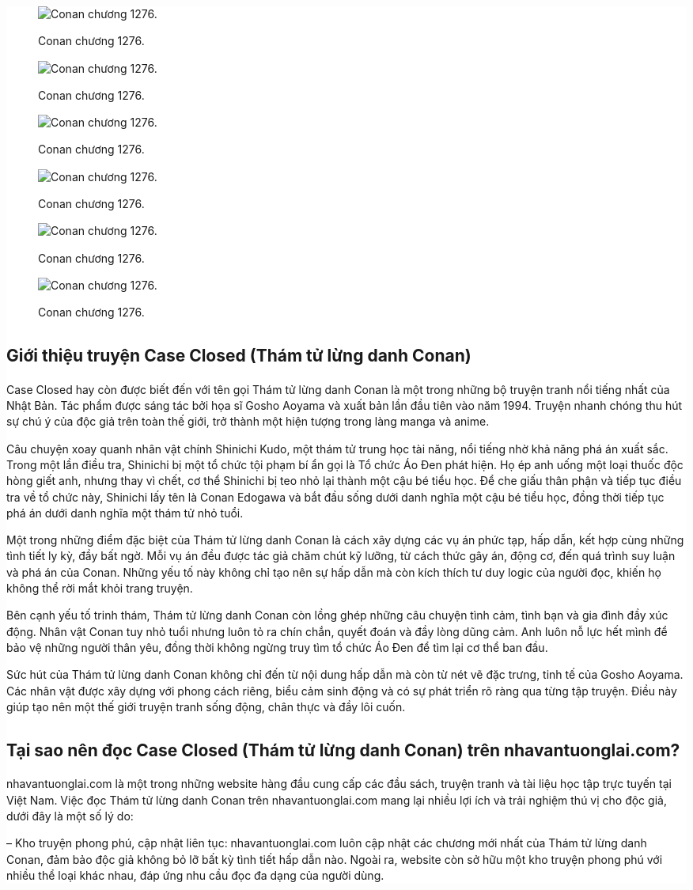 <figure><img src="https://nhavantuonglai.blog/manga/gosho-aoyama/case-closed/1276-13.jpg" alt="Conan chương 1276." title="Conan chương 1276." height=100% width=100%><figcaption></p>Conan chương 1276.</p></figcaption></figure>

<figure><img src="https://nhavantuonglai.blog/manga/gosho-aoyama/case-closed/1276-14.jpg" alt="Conan chương 1276." title="Conan chương 1276." height=100% width=100%><figcaption></p>Conan chương 1276.</p></figcaption></figure>

<figure><img src="https://nhavantuonglai.blog/manga/gosho-aoyama/case-closed/1276-15.jpg" alt="Conan chương 1276." title="Conan chương 1276." height=100% width=100%><figcaption></p>Conan chương 1276.</p></figcaption></figure>

<figure><img src="https://nhavantuonglai.blog/manga/gosho-aoyama/case-closed/1276-16.jpg" alt="Conan chương 1276." title="Conan chương 1276." height=100% width=100%><figcaption></p>Conan chương 1276.</p></figcaption></figure>

<figure><img src="https://nhavantuonglai.blog/manga/gosho-aoyama/case-closed/1276-17.jpg" alt="Conan chương 1276." title="Conan chương 1276." height=100% width=100%><figcaption></p>Conan chương 1276.</p></figcaption></figure>

<figure><img src="https://nhavantuonglai.blog/manga/gosho-aoyama/case-closed/1276-18.jpg" alt="Conan chương 1276." title="Conan chương 1276." height=100% width=100%><figcaption></p>Conan chương 1276.</p></figcaption></figure>

## Giới thiệu truyện Case Closed (Thám tử lừng danh Conan)

Case Closed hay còn được biết đến với tên gọi Thám tử lừng danh Conan là một trong những bộ truyện tranh nổi tiếng nhất của Nhật Bản. Tác phẩm được sáng tác bởi họa sĩ Gosho Aoyama và xuất bản lần đầu tiên vào năm 1994. Truyện nhanh chóng thu hút sự chú ý của độc giả trên toàn thế giới, trở thành một hiện tượng trong làng manga và anime.

Câu chuyện xoay quanh nhân vật chính Shinichi Kudo, một thám tử trung học tài năng, nổi tiếng nhờ khả năng phá án xuất sắc. Trong một lần điều tra, Shinichi bị một tổ chức tội phạm bí ẩn gọi là Tổ chức Áo Đen phát hiện. Họ ép anh uống một loại thuốc độc hòng giết anh, nhưng thay vì chết, cơ thể Shinichi bị teo nhỏ lại thành một cậu bé tiểu học. Để che giấu thân phận và tiếp tục điều tra về tổ chức này, Shinichi lấy tên là Conan Edogawa và bắt đầu sống dưới danh nghĩa một cậu bé tiểu học, đồng thời tiếp tục phá án dưới danh nghĩa một thám tử nhỏ tuổi.

Một trong những điểm đặc biệt của Thám tử lừng danh Conan là cách xây dựng các vụ án phức tạp, hấp dẫn, kết hợp cùng những tình tiết ly kỳ, đầy bất ngờ. Mỗi vụ án đều được tác giả chăm chút kỹ lưỡng, từ cách thức gây án, động cơ, đến quá trình suy luận và phá án của Conan. Những yếu tố này không chỉ tạo nên sự hấp dẫn mà còn kích thích tư duy logic của người đọc, khiến họ không thể rời mắt khỏi trang truyện.

Bên cạnh yếu tố trinh thám, Thám tử lừng danh Conan còn lồng ghép những câu chuyện tình cảm, tình bạn và gia đình đầy xúc động. Nhân vật Conan tuy nhỏ tuổi nhưng luôn tỏ ra chín chắn, quyết đoán và đầy lòng dũng cảm. Anh luôn nỗ lực hết mình để bảo vệ những người thân yêu, đồng thời không ngừng truy tìm tổ chức Áo Đen để tìm lại cơ thể ban đầu.

Sức hút của Thám tử lừng danh Conan không chỉ đến từ nội dung hấp dẫn mà còn từ nét vẽ đặc trưng, tinh tế của Gosho Aoyama. Các nhân vật được xây dựng với phong cách riêng, biểu cảm sinh động và có sự phát triển rõ ràng qua từng tập truyện. Điều này giúp tạo nên một thế giới truyện tranh sống động, chân thực và đầy lôi cuốn.

## Tại sao nên đọc Case Closed (Thám tử lừng danh Conan) trên nhavantuonglai.com?

nhavantuonglai.com là một trong những website hàng đầu cung cấp các đầu sách, truyện tranh và tài liệu học tập trực tuyến tại Việt Nam. Việc đọc Thám tử lừng danh Conan trên nhavantuonglai.com mang lại nhiều lợi ích và trải nghiệm thú vị cho độc giả, dưới đây là một số lý do:

– Kho truyện phong phú, cập nhật liên tục: nhavantuonglai.com luôn cập nhật các chương mới nhất của Thám tử lừng danh Conan, đảm bảo độc giả không bỏ lỡ bất kỳ tình tiết hấp dẫn nào. Ngoài ra, website còn sở hữu một kho truyện phong phú với nhiều thể loại khác nhau, đáp ứng nhu cầu đọc đa dạng của người dùng.
